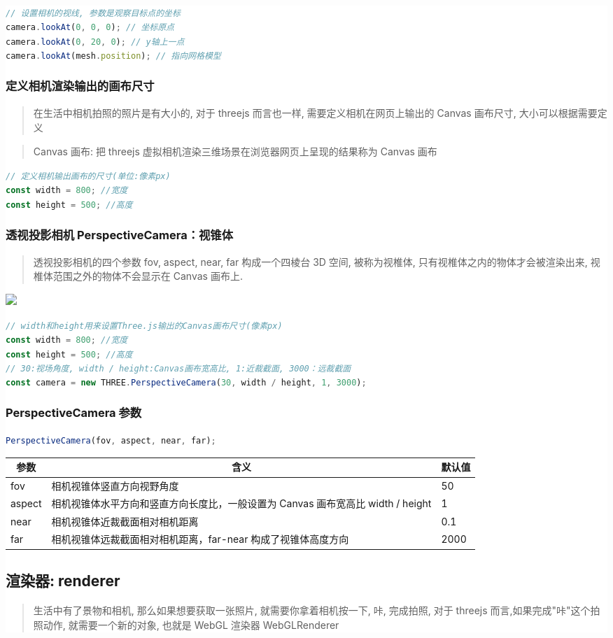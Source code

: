 ```js
// 设置相机的视线, 参数是观察目标点的坐标
camera.lookAt(0, 0, 0); // 坐标原点
camera.lookAt(0, 20, 0); // y轴上一点
camera.lookAt(mesh.position); // 指向网格模型
```

### 定义相机渲染输出的画布尺寸

> 在生活中相机拍照的照片是有大小的, 对于 threejs 而言也一样, 需要定义相机在网页上输出的 Canvas 画布尺寸, 大小可以根据需要定义

> Canvas 画布: 把 threejs 虚拟相机渲染三维场景在浏览器网页上呈现的结果称为 Canvas 画布

```js
// 定义相机输出画布的尺寸(单位:像素px)
const width = 800; //宽度
const height = 500; //高度
```

### 透视投影相机 PerspectiveCamera：视锥体

> 透视投影相机的四个参数 fov, aspect, near, far 构成一个四棱台 3D 空间, 被称为视椎体, 只有视椎体之内的物体才会被渲染出来, 视椎体范围之外的物体不会显示在 Canvas 画布上.

![](../public/threejs/shizhuiti.png)

```js
// width和height用来设置Three.js输出的Canvas画布尺寸(像素px)
const width = 800; //宽度
const height = 500; //高度
// 30:视场角度, width / height:Canvas画布宽高比, 1:近裁截面, 3000：远裁截面
const camera = new THREE.PerspectiveCamera(30, width / height, 1, 3000);
```

### PerspectiveCamera 参数

```js
PerspectiveCamera(fov, aspect, near, far);
```

| 参数   | 含义                                                                            | 默认值 |
| ------ | ------------------------------------------------------------------------------- | ------ |
| fov    | 相机视锥体竖直方向视野角度                                                      | 50     |
| aspect | 相机视锥体水平方向和竖直方向长度比，一般设置为 Canvas 画布宽高比 width / height | 1      |
| near   | 相机视锥体近裁截面相对相机距离                                                  | 0.1    |
| far    | 相机视锥体远裁截面相对相机距离，far-near 构成了视锥体高度方向                   | 2000   |

## 渲染器: renderer

> 生活中有了景物和相机, 那么如果想要获取一张照片, 就需要你拿着相机按一下, 咔, 完成拍照, 对于 threejs 而言,如果完成"咔"这个拍照动作, 就需要一个新的对象, 也就是 WebGL 渲染器 WebGLRenderer
